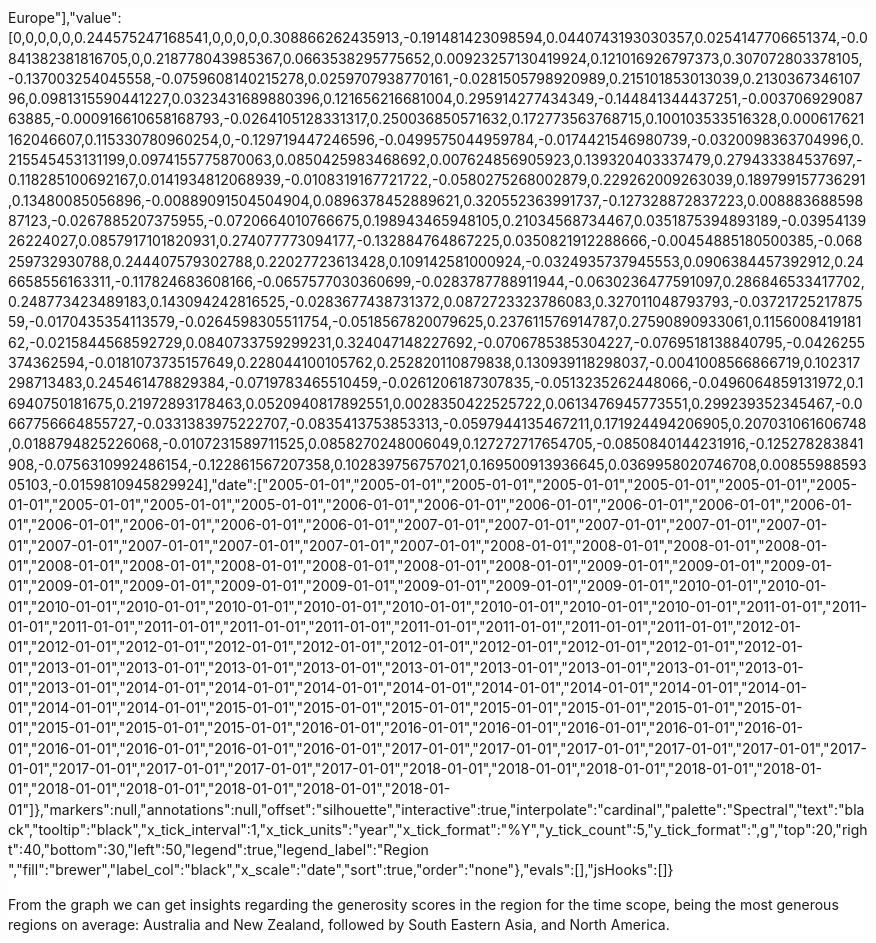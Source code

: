 Europe"],"value":[0,0,0,0,0,0.244575247168541,0,0,0,0,0.308866262435913,-0.191481423098594,0.0440743193030357,0.0254147706651374,-0.0841382381816705,0,0.218778043985367,0.0663538295775652,0.00923257130419924,0.121016926797373,0.307072803378105,-0.137003254045558,-0.0759608140215278,0.0259707938770161,-0.0281505798920989,0.215101853013039,0.213036734610796,0.0981315590441227,0.0323431689880396,0.121656216681004,0.295914277434349,-0.144841344437251,-0.00370692908763885,-0.000916610658168793,-0.0264105128331317,0.250036850571632,0.172773563768715,0.100103533516328,0.000617621162046607,0.115330780960254,0,-0.129719447246596,-0.0499575044959784,-0.0174421546980739,-0.0320098363704996,0.215545453131199,0.0974155775870063,0.0850425983468692,0.007624856905923,0.139320403337479,0.279433384537697,-0.118285100692167,0.0141934812068939,-0.0108319167721722,-0.0580275268002879,0.229262009263039,0.189799157736291,0.13480085056896,-0.00889091504504904,0.0896378452889621,0.320552363991737,-0.127328872837223,0.00888368859887123,-0.0267885207375955,-0.0720664010766675,0.198943465948105,0.21034568734467,0.0351875394893189,-0.0395413926224027,0.0857917101820931,0.274077773094177,-0.132884764867225,0.0350821912288666,-0.00454885180500385,-0.068259732930788,0.244407579302788,0.22027723613428,0.109142581000924,-0.0324935737945553,0.0906384457392912,0.246658556163311,-0.117824683608166,-0.0657577030360699,-0.0283787788911944,-0.0630236477591097,0.286846533417702,0.248773423489183,0.143094242816525,-0.0283677438731372,0.0872723323786083,0.327011048793793,-0.0372172521787559,-0.0170435354113579,-0.0264598305511754,-0.0518567820079625,0.237611576914787,0.27590890933061,0.115600841918162,-0.0215844568592729,0.0840733759299231,0.324047148227692,-0.0706785385304227,-0.0769518138840795,-0.0426255374362594,-0.0181073735157649,0.228044100105762,0.252820110879838,0.130939118298037,-0.0041008566866719,0.102317298713483,0.245461478829384,-0.0719783465510459,-0.0261206187307835,-0.0513235262448066,-0.0496064859131972,0.16940750181675,0.21972893178463,0.0520940817892551,0.0028350422525722,0.0613476945773551,0.299239352345467,-0.0667756664855727,-0.0331383975222707,-0.0835413753853313,-0.0597944135467211,0.171924494206905,0.207031061606748,0.0188794825226068,-0.0107231589711525,0.0858270248006049,0.127272717654705,-0.0850840144231916,-0.125278283841908,-0.0756310992486154,-0.122861567207358,0.102839756757021,0.169500913936645,0.0369958020746708,0.0085598859305103,-0.0159810945829924],"date":["2005-01-01","2005-01-01","2005-01-01","2005-01-01","2005-01-01","2005-01-01","2005-01-01","2005-01-01","2005-01-01","2005-01-01","2006-01-01","2006-01-01","2006-01-01","2006-01-01","2006-01-01","2006-01-01","2006-01-01","2006-01-01","2006-01-01","2006-01-01","2007-01-01","2007-01-01","2007-01-01","2007-01-01","2007-01-01","2007-01-01","2007-01-01","2007-01-01","2007-01-01","2007-01-01","2008-01-01","2008-01-01","2008-01-01","2008-01-01","2008-01-01","2008-01-01","2008-01-01","2008-01-01","2008-01-01","2008-01-01","2009-01-01","2009-01-01","2009-01-01","2009-01-01","2009-01-01","2009-01-01","2009-01-01","2009-01-01","2009-01-01","2009-01-01","2010-01-01","2010-01-01","2010-01-01","2010-01-01","2010-01-01","2010-01-01","2010-01-01","2010-01-01","2010-01-01","2010-01-01","2011-01-01","2011-01-01","2011-01-01","2011-01-01","2011-01-01","2011-01-01","2011-01-01","2011-01-01","2011-01-01","2011-01-01","2012-01-01","2012-01-01","2012-01-01","2012-01-01","2012-01-01","2012-01-01","2012-01-01","2012-01-01","2012-01-01","2012-01-01","2013-01-01","2013-01-01","2013-01-01","2013-01-01","2013-01-01","2013-01-01","2013-01-01","2013-01-01","2013-01-01","2013-01-01","2014-01-01","2014-01-01","2014-01-01","2014-01-01","2014-01-01","2014-01-01","2014-01-01","2014-01-01","2014-01-01","2014-01-01","2015-01-01","2015-01-01","2015-01-01","2015-01-01","2015-01-01","2015-01-01","2015-01-01","2015-01-01","2015-01-01","2015-01-01","2016-01-01","2016-01-01","2016-01-01","2016-01-01","2016-01-01","2016-01-01","2016-01-01","2016-01-01","2016-01-01","2016-01-01","2017-01-01","2017-01-01","2017-01-01","2017-01-01","2017-01-01","2017-01-01","2017-01-01","2017-01-01","2017-01-01","2017-01-01","2018-01-01","2018-01-01","2018-01-01","2018-01-01","2018-01-01","2018-01-01","2018-01-01","2018-01-01","2018-01-01","2018-01-01"]},"markers":null,"annotations":null,"offset":"silhouette","interactive":true,"interpolate":"cardinal","palette":"Spectral","text":"black","tooltip":"black","x_tick_interval":1,"x_tick_units":"year","x_tick_format":"%Y","y_tick_count":5,"y_tick_format":",g","top":20,"right":40,"bottom":30,"left":50,"legend":true,"legend_label":"Region ","fill":"brewer","label_col":"black","x_scale":"date","sort":true,"order":"none"},"evals":[],"jsHooks":[]}</script>

From the graph we can get insights regarding the generosity scores in the region for the time scope, being the most generous regions on average: Australia and New Zealand, followed by South Eastern Asia, and North America.
